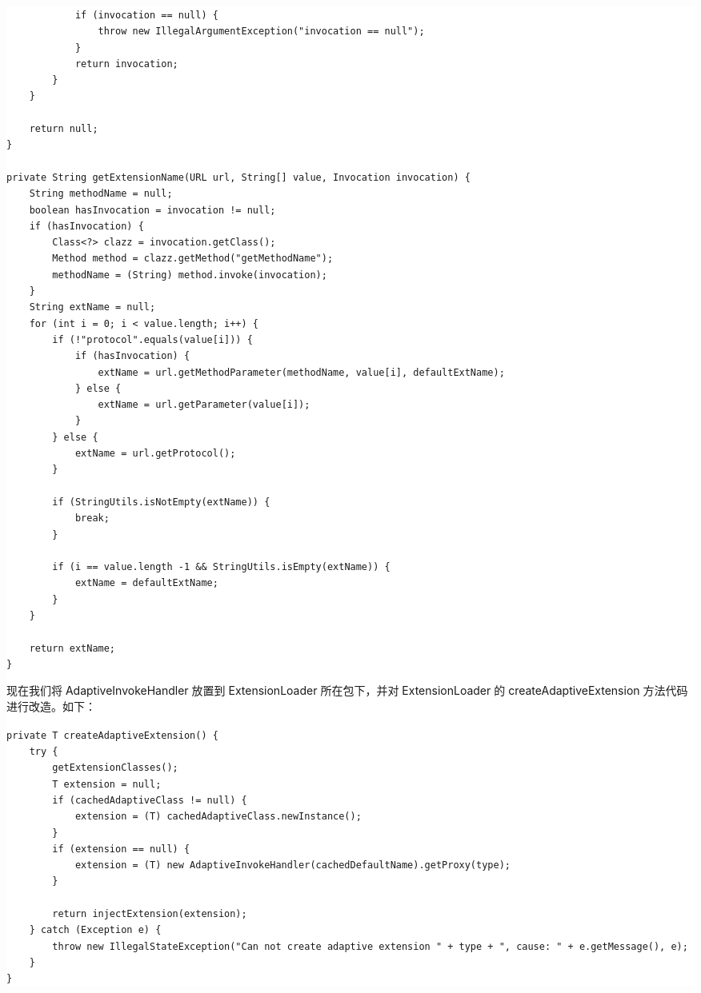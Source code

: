 ```
            if (invocation == null) {
                throw new IllegalArgumentException("invocation == null");
            }
            return invocation;
        }
    }

    return null;
}

private String getExtensionName(URL url, String[] value, Invocation invocation) {
    String methodName = null;
    boolean hasInvocation = invocation != null;
    if (hasInvocation) {
        Class<?> clazz = invocation.getClass();
        Method method = clazz.getMethod("getMethodName");
        methodName = (String) method.invoke(invocation);
    }
    String extName = null;
    for (int i = 0; i < value.length; i++) {
        if (!"protocol".equals(value[i])) {
            if (hasInvocation) {
                extName = url.getMethodParameter(methodName, value[i], defaultExtName);
            } else {
                extName = url.getParameter(value[i]);
            }
        } else {
            extName = url.getProtocol();
        }

        if (StringUtils.isNotEmpty(extName)) {
            break;
        }

        if (i == value.length -1 && StringUtils.isEmpty(extName)) {
            extName = defaultExtName;
        }
    }

    return extName;
}
```

现在我们将 AdaptiveInvokeHandler 放置到 ExtensionLoader 所在包下，并对 ExtensionLoader 的 createAdaptiveExtension 方法代码进行改造。如下：

```
private T createAdaptiveExtension() {
    try {
        getExtensionClasses();
        T extension = null;
        if (cachedAdaptiveClass != null) {
            extension = (T) cachedAdaptiveClass.newInstance();
        }
        if (extension == null) {
            extension = (T) new AdaptiveInvokeHandler(cachedDefaultName).getProxy(type);
        }

        return injectExtension(extension);
    } catch (Exception e) {
        throw new IllegalStateException("Can not create adaptive extension " + type + ", cause: " + e.getMessage(), e);
    }
}
```